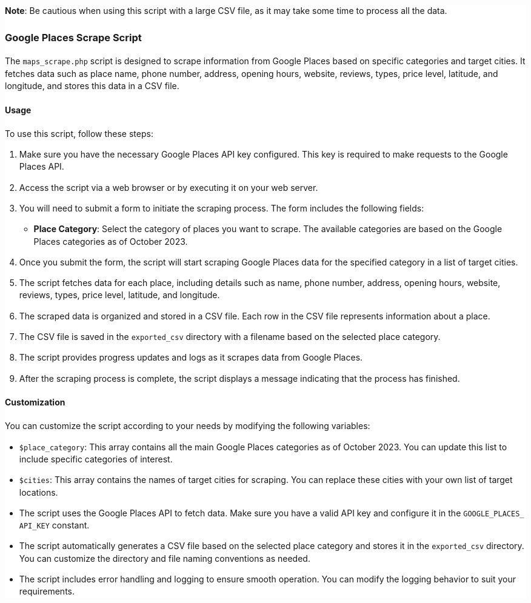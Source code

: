 **Note**: Be cautious when using this script with a large CSV file, as it may take some time to process all the data.

### Google Places Scrape Script

The `maps_scrape.php` script is designed to scrape information from Google Places based on specific categories and target cities. It fetches data such as place name, phone number, address, opening hours, website, reviews, types, price level, latitude, and longitude, and stores this data in a CSV file.

#### Usage

To use this script, follow these steps:

1. Make sure you have the necessary Google Places API key configured. This key is required to make requests to the Google Places API.

2. Access the script via a web browser or by executing it on your web server.

3. You will need to submit a form to initiate the scraping process. The form includes the following fields:
   - **Place Category**: Select the category of places you want to scrape. The available categories are based on the Google Places categories as of October 2023.

4. Once you submit the form, the script will start scraping Google Places data for the specified category in a list of target cities.

5. The script fetches data for each place, including details such as name, phone number, address, opening hours, website, reviews, types, price level, latitude, and longitude.

6. The scraped data is organized and stored in a CSV file. Each row in the CSV file represents information about a place.

7. The CSV file is saved in the `exported_csv` directory with a filename based on the selected place category.

8. The script provides progress updates and logs as it scrapes data from Google Places.

9. After the scraping process is complete, the script displays a message indicating that the process has finished.

#### Customization

You can customize the script according to your needs by modifying the following variables:

- `$place_category`: This array contains all the main Google Places categories as of October 2023. You can update this list to include specific categories of interest.

- `$cities`: This array contains the names of target cities for scraping. You can replace these cities with your own list of target locations.

- The script uses the Google Places API to fetch data. Make sure you have a valid API key and configure it in the `GOOGLE_PLACES_API_KEY` constant.

- The script automatically generates a CSV file based on the selected place category and stores it in the `exported_csv` directory. You can customize the directory and file naming conventions as needed.

- The script includes error handling and logging to ensure smooth operation. You can modify the logging behavior to suit your requirements.
